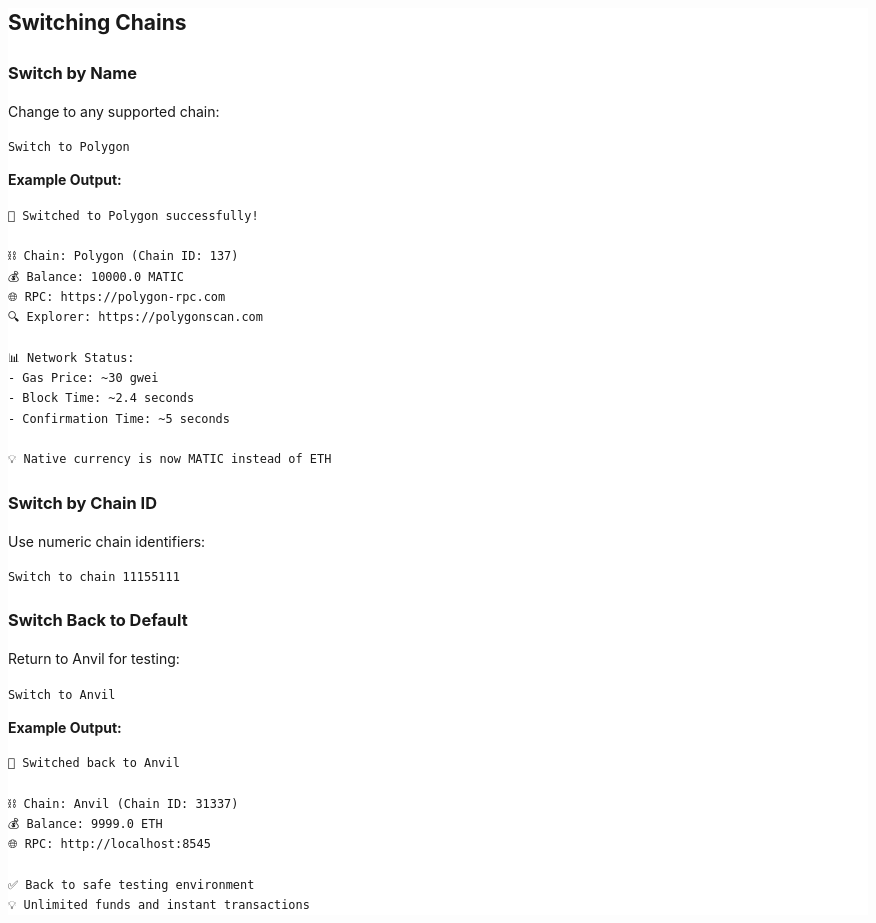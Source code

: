 ## Switching Chains

### Switch by Name

Change to any supported chain:

```
Switch to Polygon
```

**Example Output:**
```
🔄 Switched to Polygon successfully!

⛓️ Chain: Polygon (Chain ID: 137)  
💰 Balance: 10000.0 MATIC
🌐 RPC: https://polygon-rpc.com
🔍 Explorer: https://polygonscan.com

📊 Network Status:
- Gas Price: ~30 gwei
- Block Time: ~2.4 seconds
- Confirmation Time: ~5 seconds

💡 Native currency is now MATIC instead of ETH
```

### Switch by Chain ID

Use numeric chain identifiers:

```
Switch to chain 11155111
```

### Switch Back to Default

Return to Anvil for testing:

```
Switch to Anvil
```

**Example Output:**
```
🔄 Switched back to Anvil

⛓️ Chain: Anvil (Chain ID: 31337)
💰 Balance: 9999.0 ETH  
🌐 RPC: http://localhost:8545

✅ Back to safe testing environment
💡 Unlimited funds and instant transactions
```
